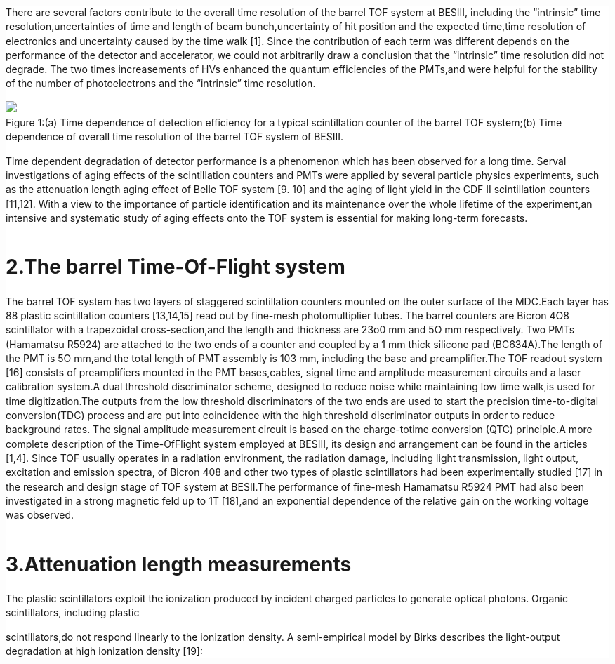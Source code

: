 There are several factors contribute to the overall time resolution of the barrel TOF system at BESIII, including the “intrinsic” time resolution,uncertainties of time and length of beam bunch,uncertainty of hit position and the expected time,time resolution of electronics and uncertainty caused by the time walk [1]. Since the contribution of each term was different depends on the performance of the detector and accelerator, we could not arbitrarily draw a conclusion that the “intrinsic” time resolution did not degrade. The two times increasements of HVs enhanced the quantum efficiencies of the PMTs,and were helpful for the stability of the number of photoelectrons and the “intrinsic” time resolution.

![](images/d34a1758f3fcc724d7fce9f699e65a37e4a28385efc21b8b337e1e5fc64bdb6f.jpg)  
Figure 1:(a) Time dependence of detection efficiency for a typical scintillation counter of the barrel TOF system;(b) Time dependence of overall time resolution of the barrel TOF system of BESIII.

Time dependent degradation of detector performance is a phenomenon which has been observed for a long time. Serval investigations of aging effects of the scintillation counters and PMTs were applied by several particle physics experiments, such as the attenuation length aging effect of Belle TOF system [9. 10] and the aging of light yield in the CDF II scintillation counters [11,12]. With a view to the importance of particle identification and its maintenance over the whole lifetime of the experiment,an intensive and systematic study of aging effects onto the TOF system is essential for making long-term forecasts.

# 2.The barrel Time-Of-Flight system

The barrel TOF system has two layers of staggered scintillation counters mounted on the outer surface of the MDC.Each layer has 88 plastic scintillation counters [13,14,15] read out by fine-mesh photomultiplier tubes. The barrel counters are Bicron 4O8 scintillator with a trapezoidal cross-section,and the length and thickness are 23o0 mm and 5O mm respectively. Two PMTs (Hamamatsu R5924) are attached to the two ends of a counter and coupled by a 1 mm thick silicone pad (BC634A).The length of the PMT is 5O mm,and the total length of PMT assembly is 103 mm, including the base and preamplifier.The TOF readout system [16] consists of preamplifiers mounted in the PMT bases,cables, signal time and amplitude measurement circuits and a laser calibration system.A dual threshold discriminator scheme, designed to reduce noise while maintaining low time walk,is used for time digitization.The outputs from the low threshold discriminators of the two ends are used to start the precision time-to-digital conversion(TDC) process and are put into coincidence with the high threshold discriminator outputs in order to reduce background rates. The signal amplitude measurement circuit is based on the charge-totime conversion (QTC) principle.A more complete description of the Time-OfFlight system employed at BESIII, its design and arrangement can be found in the articles [1,4]. Since TOF usually operates in a radiation environment, the radiation damage, including light transmission, light output, excitation and emission spectra, of Bicron 408 and other two types of plastic scintillators had been experimentally studied [17] in the research and design stage of TOF system at BESII.The performance of fine-mesh Hamamatsu R5924 PMT had also been investigated in a strong magnetic feld up to 1T [18],and an exponential dependence of the relative gain on the working voltage was observed.

# 3.Attenuation length measurements

The plastic scintillators exploit the ionization produced by incident charged particles to generate optical photons. Organic scintillators, including plastic

scintillators,do not respond linearly to the ionization density. A semi-empirical model by Birks describes the light-output degradation at high ionization density [19]:
